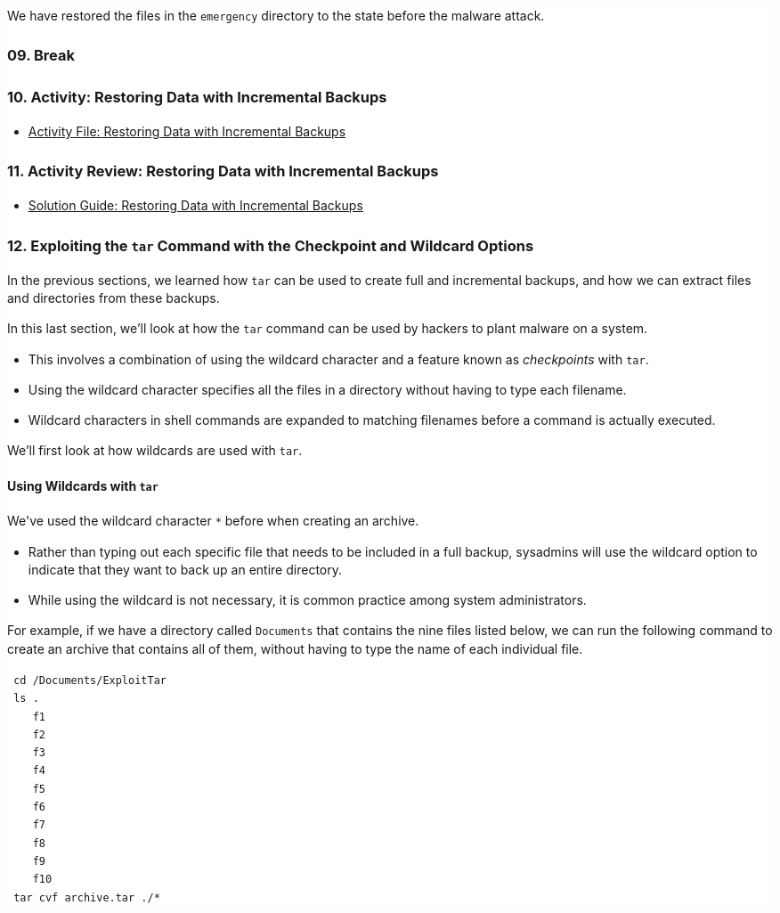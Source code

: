 We have restored the files in the `emergency` directory to the state before the malware attack.   

### 09. Break 

### 10. Activity: Restoring Data with Incremental Backups

- [Activity File: Restoring Data with Incremental Backups](Activities/10_Incremental_Restore/Unsolved/README.md)


### 11. Activity Review: Restoring Data with Incremental Backups 

- [Solution Guide: Restoring Data with Incremental Backups](Activities/10_Incremental_Restore/Solved/README.md)


### 12. Exploiting the `tar` Command with the Checkpoint and Wildcard Options 


In the previous sections, we learned how `tar` can be used to create full and incremental backups, and how we can extract files and directories from these backups.

In this last section, we’ll look at how the `tar` command can be used by hackers to plant malware on a system. 

- This involves a combination of using the wildcard character and a feature known as _checkpoints_ with `tar`. 

- Using the wildcard character specifies all the files in a directory without having to type each filename.

- Wildcard characters in shell commands are expanded to matching filenames before a command is actually executed.

We’ll first look at how wildcards are used with `tar`. 

#### Using Wildcards with `tar`

We've used the wildcard character `*` before when creating an archive.

- Rather than typing out each specific file that needs to be included in a full backup, sysadmins will use the wildcard option to indicate that they want to back up an entire directory. 

- While using the wildcard is not necessary, it is common practice among system administrators.

For example, if we have a directory called `Documents` that contains the nine files listed below, we can run the following command to create an archive that contains all of them, without having to type the name of each individual file.

     cd /Documents/ExploitTar
     ls .
        f1 
        f2
        f3
        f4
        f5
        f6
        f7
        f8
        f9
        f10
     tar cvf archive.tar ./*
